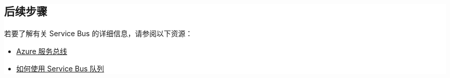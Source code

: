 ## 后续步骤  

若要了解有关 Service Bus 的详细信息，请参阅以下资源：

* [Azure 服务总线][sbwacom]  
* [如何使用 Service Bus 队列][sbwacomqhowto]  


  [0]: ./media/service-bus-dotnet-hybrid-app-using-service-bus-relay/hybrid.png
  [1]: ./media/service-bus-dotnet-hybrid-app-using-service-bus-relay/App2.png
  [获取工具和 SDK]: /develop/net/
  [NuGet]: http://nuget.org
  [2]: ./media/service-bus-dotnet-hybrid-app-using-service-bus-relay/getting-started-3.png
  [3]: ./media/service-bus-dotnet-hybrid-app-using-service-bus-relay/getting-started-4-2-WebPI.png


  [Azure 管理门户]: http://manage.windowsazure.cn
  [5]: ./media/service-bus-dotnet-hybrid-app-using-service-bus-relay/sb-queues-03.png
  [6]: ./media/service-bus-dotnet-hybrid-app-using-service-bus-relay/sb-queues-04.png



  [使用 NuGet 服务总线包]: https://msdn.microsoft.com/zh-cn/library/azure/dn741354.aspx
  [10]: ./media/service-bus-dotnet-hybrid-app-using-service-bus-relay/hy-web-1.png
  [11]: ./media/service-bus-dotnet-hybrid-app-using-service-bus-relay/hy-con-1.png
  [12]: ./media/service-bus-dotnet-hybrid-app-using-service-bus-relay/hy-con-3.png
  [13]: ./media/service-bus-dotnet-hybrid-app-using-service-bus-relay/getting-started-multi-tier-13.png
  [14]: ./media/service-bus-dotnet-hybrid-app-using-service-bus-relay/hy-con-4.png
  [15]: ./media/service-bus-dotnet-hybrid-app-using-service-bus-relay/hy-web-2.png
  [16]: ./media/service-bus-dotnet-hybrid-app-using-service-bus-relay/hy-web-4.png
  [17]: ./media/service-bus-dotnet-hybrid-app-using-service-bus-relay/hy-web-7.jpg
  [18]: ./media/service-bus-dotnet-hybrid-app-using-service-bus-relay/hy-web-10.jpg

  [20]: ./media/service-bus-dotnet-hybrid-app-using-service-bus-relay/hy-web-11.png
  [21]: ./media/service-bus-dotnet-hybrid-app-using-service-bus-relay/App1.png
  [22]: ./media/service-bus-dotnet-hybrid-app-using-service-bus-relay/getting-started-hybrid-21.png
  [23]: ./media/service-bus-dotnet-hybrid-app-using-service-bus-relay/getting-started-hybrid-22.png
  [24]: ./media/service-bus-dotnet-hybrid-app-using-service-bus-relay/hy-web-12.png
  [25]: ./media/service-bus-dotnet-hybrid-app-using-service-bus-relay/hy-web-13.png
  [26]: ./media/service-bus-dotnet-hybrid-app-using-service-bus-relay/hy-web-14.png
  [27]: ./media/service-bus-dotnet-hybrid-app-using-service-bus-relay/getting-started-hybrid-33.png


  [30]: ./media/service-bus-dotnet-hybrid-app-using-service-bus-relay/getting-started-hybrid-36.png
  [31]: ./media/service-bus-dotnet-hybrid-app-using-service-bus-relay/getting-started-hybrid-37.png
  [32]: ./media/service-bus-dotnet-hybrid-app-using-service-bus-relay/getting-started-hybrid-38.png
  [33]: ./media/service-bus-dotnet-hybrid-app-using-service-bus-relay/getting-started-hybrid-39.png
  [34]: ./media/service-bus-dotnet-hybrid-app-using-service-bus-relay/getting-started-hybrid-40.png
  [35]: ./media/service-bus-dotnet-hybrid-app-using-service-bus-relay/getting-started-hybrid-41.png
  [36]: ./media/service-bus-dotnet-hybrid-app-using-service-bus-relay/App2.png
  [37]: ./media/service-bus-dotnet-hybrid-app-using-service-bus-relay/hy-service1.png
  [38]: ./media/service-bus-dotnet-hybrid-app-using-service-bus-relay/getting-started-multi-tier-27.png
  [39]: ./media/service-bus-dotnet-hybrid-app-using-service-bus-relay/sb-queues-09.png
  [40]: ./media/service-bus-dotnet-hybrid-app-using-service-bus-relay/sb-queues-06.png
  [41]: ./media/service-bus-dotnet-hybrid-app-using-service-bus-relay/getting-started-multi-tier-40.png
  [42]: ./media/service-bus-dotnet-hybrid-app-using-service-bus-relay/getting-started-41.png
  [43]: ./media/service-bus-dotnet-hybrid-app-using-service-bus-relay/getting-started-hybrid-43.png
  [45]: ./media/service-bus-dotnet-hybrid-app-using-service-bus-relay/hy-web-45.png

  [sbwacom]: /services/service-bus/
  [sbwacomqhowto]: /documentation/articles/service-bus-dotnet-how-to-use-queues
  [executionmodels]: /documentation/articles/fundamentals-application-models

